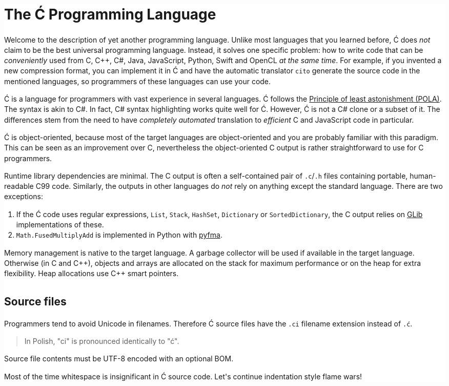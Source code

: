 ﻿# The Ć Programming Language

Welcome to the description of yet another programming language.
Unlike most languages that you learned before, Ć does _not_ claim
to be the best universal programming language.
Instead, it solves one specific problem: how to write code that can be
_conveniently_ used from C, C++, C#, Java, JavaScript, Python, Swift and OpenCL
_at the same time_.
For example, if you invented a new compression format, you can implement
it in Ć and have the automatic translator `cito` generate the source code
in the mentioned languages, so programmers of these languages can use your code.

Ć is a language for programmers with vast experience in several languages.
Ć follows the [Principle of least astonishment (POLA)](https://en.wikipedia.org/wiki/Principle_of_least_astonishment).
The syntax is akin to C#.
In fact, C# syntax highlighting works quite well for Ć.
However, Ć is not a C# clone or a subset of it.
The differences stem from the need to have _completely automated_ translation
to _efficient_ C and JavaScript code in particular.

Ć is object-oriented, because most of the target languages are object-oriented
and you are probably familiar with this paradigm. This can be seen as
an improvement over C, nevertheless the object-oriented C output is rather
straightforward to use for C programmers.

Runtime library dependencies are minimal. The C output is often a self-contained
pair of `.c`/`.h` files containing portable, human-readable C99 code.
Similarly, the outputs in other languages do _not_ rely on anything except
the standard language. There are two exceptions:

1. If the Ć code uses regular expressions, `List`, `Stack`, `HashSet`,
   `Dictionary` or `SortedDictionary`, the C output relies
   on [GLib](https://wiki.gnome.org/Projects/GLib) implementations of these.
2. `Math.FusedMultiplyAdd` is implemented in Python
   with [pyfma](https://pypi.org/project/pyfma/).

Memory management is native to the target language.
A garbage collector will be used if available in the target language.
Otherwise (in C and C++), objects and arrays are allocated on the stack
for maximum performance or on the heap for extra flexibility.
Heap allocations use C++ smart pointers.

## Source files

Programmers tend to avoid Unicode in filenames.
Therefore Ć source files have the `.ci` filename extension instead of `.ć`.

> In Polish, "ci" is pronounced identically to "ć".

Source file contents must be UTF-8 encoded with an optional BOM.

Most of the time whitespace is insignificant in Ć source code.
Let's continue indentation style flame wars!
